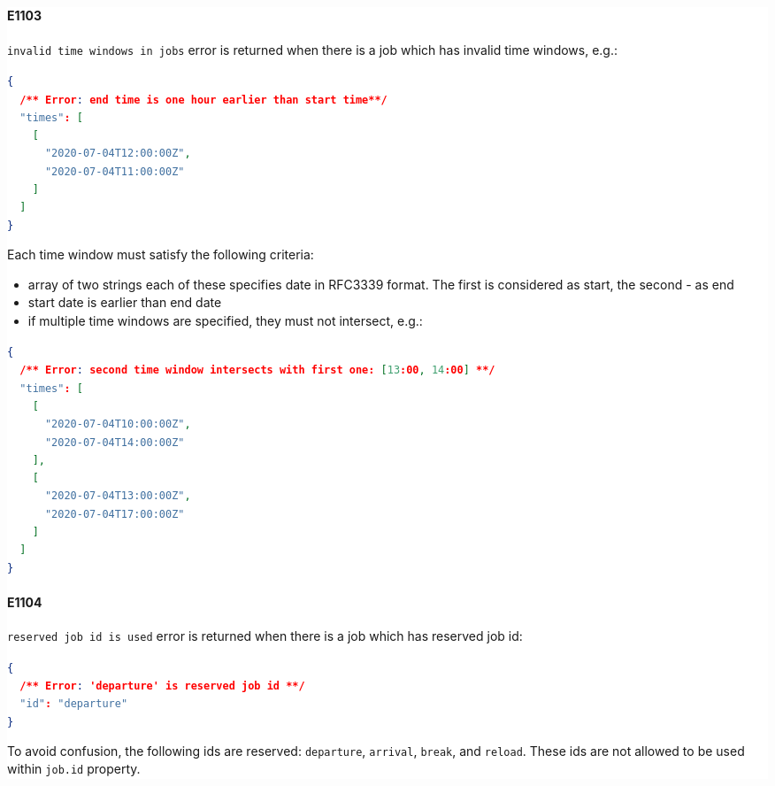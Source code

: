 
#### E1103

`invalid time windows in jobs` error is returned when there is a job which has invalid time windows, e.g.:

```json
{
  /** Error: end time is one hour earlier than start time**/
  "times": [
    [
      "2020-07-04T12:00:00Z",
      "2020-07-04T11:00:00Z"
    ]
  ]
}
```

Each time window must satisfy the following criteria:

* array of two strings each of these specifies date in RFC3339 format. The first is considered as start,
the second - as end
* start date is earlier than end date
* if multiple time windows are specified, they must not intersect, e.g.:

```json
{
  /** Error: second time window intersects with first one: [13:00, 14:00] **/
  "times": [
    [
      "2020-07-04T10:00:00Z",
      "2020-07-04T14:00:00Z"
    ],
    [
      "2020-07-04T13:00:00Z",
      "2020-07-04T17:00:00Z"
    ]
  ]
}
```


#### E1104

`reserved job id is used` error is returned when there is a job which has reserved job id:

```json
{
  /** Error: 'departure' is reserved job id **/
  "id": "departure"
}
```

To avoid confusion, the following ids are reserved: `departure`, `arrival`, `break`, and `reload`. These ids are not
allowed to be used within `job.id` property.
